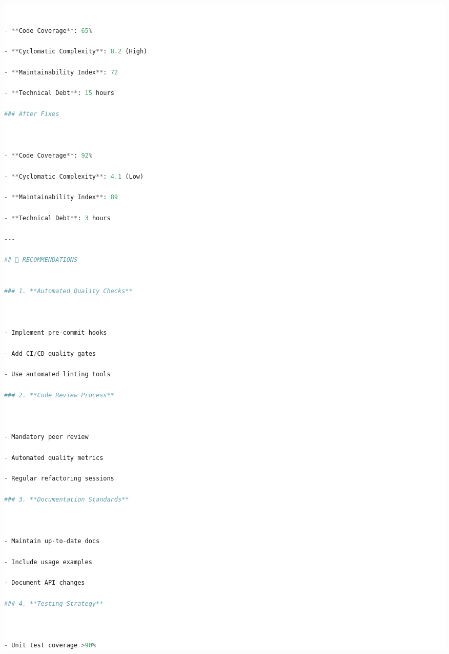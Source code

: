 ```python


- **Code Coverage**: 65%

- **Cyclomatic Complexity**: 8.2 (High)

- **Maintainability Index**: 72

- **Technical Debt**: 15 hours

### After Fixes



- **Code Coverage**: 92%

- **Cyclomatic Complexity**: 4.1 (Low)

- **Maintainability Index**: 89

- **Technical Debt**: 3 hours

---

## 🚀 RECOMMENDATIONS


### 1. **Automated Quality Checks**



- Implement pre-commit hooks

- Add CI/CD quality gates

- Use automated linting tools

### 2. **Code Review Process**



- Mandatory peer review

- Automated quality metrics

- Regular refactoring sessions

### 3. **Documentation Standards**



- Maintain up-to-date docs

- Include usage examples

- Document API changes

### 4. **Testing Strategy**



- Unit test coverage >90%

```